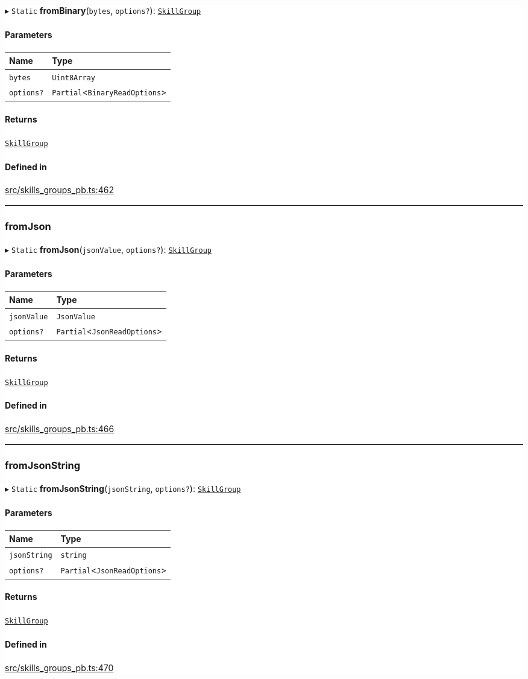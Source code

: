 ▸ `Static` **fromBinary**(`bytes`, `options?`): [`SkillGroup`](SkillGroup.md)

#### Parameters

| Name | Type |
| :------ | :------ |
| `bytes` | `Uint8Array` |
| `options?` | `Partial`<`BinaryReadOptions`\> |

#### Returns

[`SkillGroup`](SkillGroup.md)

#### Defined in

[src/skills_groups_pb.ts:462](https://github.com/Unaxiom/genesis-ts-sdk/blob/a265138/src/skills_groups_pb.ts#L462)

___

### fromJson

▸ `Static` **fromJson**(`jsonValue`, `options?`): [`SkillGroup`](SkillGroup.md)

#### Parameters

| Name | Type |
| :------ | :------ |
| `jsonValue` | `JsonValue` |
| `options?` | `Partial`<`JsonReadOptions`\> |

#### Returns

[`SkillGroup`](SkillGroup.md)

#### Defined in

[src/skills_groups_pb.ts:466](https://github.com/Unaxiom/genesis-ts-sdk/blob/a265138/src/skills_groups_pb.ts#L466)

___

### fromJsonString

▸ `Static` **fromJsonString**(`jsonString`, `options?`): [`SkillGroup`](SkillGroup.md)

#### Parameters

| Name | Type |
| :------ | :------ |
| `jsonString` | `string` |
| `options?` | `Partial`<`JsonReadOptions`\> |

#### Returns

[`SkillGroup`](SkillGroup.md)

#### Defined in

[src/skills_groups_pb.ts:470](https://github.com/Unaxiom/genesis-ts-sdk/blob/a265138/src/skills_groups_pb.ts#L470)
